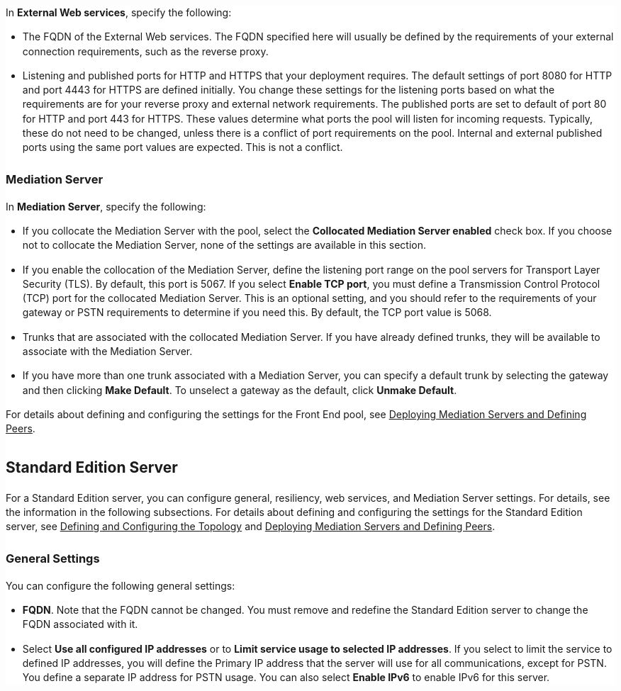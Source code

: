 In **External Web services**, specify the following:

- The FQDN of the External Web services. The FQDN specified here will usually be defined by the requirements of your external connection requirements, such as the reverse proxy.

- Listening and published ports for HTTP and HTTPS that your deployment requires. The default settings of port 8080 for HTTP and port 4443 for HTTPS are defined initially. You change these settings for the listening ports based on what the requirements are for your reverse proxy and external network requirements. The published ports are set to default of port 80 for HTTP and port 443 for HTTPS. These values determine what ports the pool will listen for incoming requests. Typically, these do not need to be changed, unless there is a conflict of port requirements on the pool. Internal and external published ports using the same port values are expected. This is not a conflict.

### Mediation Server

In **Mediation Server**, specify the following:

- If you collocate the Mediation Server with the pool, select the **Collocated Mediation Server enabled** check box. If you choose not to collocate the Mediation Server, none of the settings are available in this section.

- If you enable the collocation of the Mediation Server, define the listening port range on the pool servers for Transport Layer Security (TLS). By default, this port is 5067. If you select **Enable TCP port**, you must define a Transmission Control Protocol (TCP) port for the collocated Mediation Server. This is an optional setting, and you should refer to the requirements of your gateway or PSTN requirements to determine if you need this. By default, the TCP port value is 5068.

- Trunks that are associated with the collocated Mediation Server. If you have already defined trunks, they will be available to associate with the Mediation Server.

- If you have more than one trunk associated with a Mediation Server, you can specify a default trunk by selecting the gateway and then clicking **Make Default**. To unselect a gateway as the default, click **Unmake Default**.

For details about defining and configuring the settings for the Front End pool, see [Deploying Mediation Servers and Defining Peers](https://technet.microsoft.com/library/a684f1da-6671-4011-adf6-2db49e2528e2.aspx).

## Standard Edition Server

For a Standard Edition server, you can configure general, resiliency, web services, and Mediation Server settings. For details, see the information in the following subsections. For details about defining and configuring the settings for the Standard Edition server, see [Defining and Configuring the Topology](https://technet.microsoft.com/library/51d1601e-4f83-48d4-ad08-3b4d5e2003aa.aspx) and [Deploying Mediation Servers and Defining Peers](https://technet.microsoft.com/library/a684f1da-6671-4011-adf6-2db49e2528e2.aspx).

### General Settings

You can configure the following general settings:

- **FQDN**. Note that the FQDN cannot be changed. You must remove and redefine the Standard Edition server to change the FQDN associated with it.

- Select **Use all configured IP addresses** or to **Limit service usage to selected IP addresses**. If you select to limit the service to defined IP addresses, you will define the Primary IP address that the server will use for all communications, except for PSTN. You define a separate IP address for PSTN usage. You can also select **Enable IPv6** to enable IPv6 for this server.
